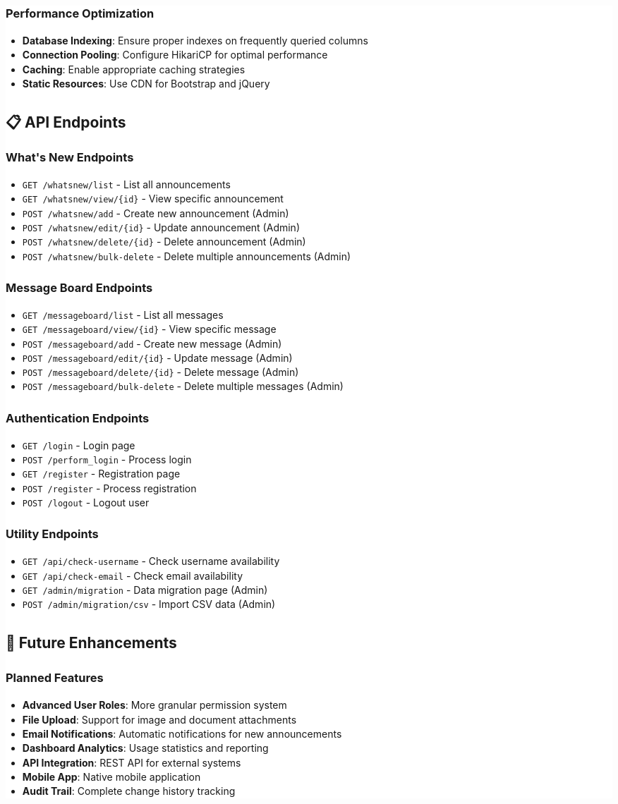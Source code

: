 ### Performance Optimization
- **Database Indexing**: Ensure proper indexes on frequently queried columns
- **Connection Pooling**: Configure HikariCP for optimal performance
- **Caching**: Enable appropriate caching strategies
- **Static Resources**: Use CDN for Bootstrap and jQuery

## 📋 API Endpoints

### What's New Endpoints
- `GET /whatsnew/list` - List all announcements
- `GET /whatsnew/view/{id}` - View specific announcement
- `POST /whatsnew/add` - Create new announcement (Admin)
- `POST /whatsnew/edit/{id}` - Update announcement (Admin)
- `POST /whatsnew/delete/{id}` - Delete announcement (Admin)
- `POST /whatsnew/bulk-delete` - Delete multiple announcements (Admin)

### Message Board Endpoints
- `GET /messageboard/list` - List all messages
- `GET /messageboard/view/{id}` - View specific message
- `POST /messageboard/add` - Create new message (Admin)
- `POST /messageboard/edit/{id}` - Update message (Admin)
- `POST /messageboard/delete/{id}` - Delete message (Admin)
- `POST /messageboard/bulk-delete` - Delete multiple messages (Admin)

### Authentication Endpoints
- `GET /login` - Login page
- `POST /perform_login` - Process login
- `GET /register` - Registration page
- `POST /register` - Process registration
- `POST /logout` - Logout user

### Utility Endpoints
- `GET /api/check-username` - Check username availability
- `GET /api/check-email` - Check email availability
- `GET /admin/migration` - Data migration page (Admin)
- `POST /admin/migration/csv` - Import CSV data (Admin)

## 🎯 Future Enhancements

### Planned Features
- **Advanced User Roles**: More granular permission system
- **File Upload**: Support for image and document attachments
- **Email Notifications**: Automatic notifications for new announcements
- **Dashboard Analytics**: Usage statistics and reporting
- **API Integration**: REST API for external systems
- **Mobile App**: Native mobile application
- **Audit Trail**: Complete change history tracking
